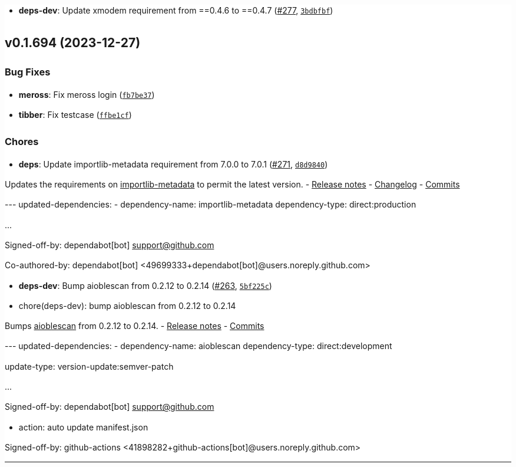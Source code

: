 - **deps-dev**: Update xmodem requirement from ==0.4.6 to ==0.4.7
  ([#277](https://github.com/fhempy/fhempy/pull/277),
  [`3bdbfbf`](https://github.com/fhempy/fhempy/commit/3bdbfbfe649212f0542400f7115f95a8b5660138))


## v0.1.694 (2023-12-27)

### Bug Fixes

- **meross**: Fix meross login
  ([`fb7be37`](https://github.com/fhempy/fhempy/commit/fb7be3707d582da6ebc72411a6f1819228bb0893))

- **tibber**: Fix testcase
  ([`ffbe1cf`](https://github.com/fhempy/fhempy/commit/ffbe1cf768a11fa3acad6d3c404a2eb4bdd137ea))

### Chores

- **deps**: Update importlib-metadata requirement from 7.0.0 to 7.0.1
  ([#271](https://github.com/fhempy/fhempy/pull/271),
  [`d8d9840`](https://github.com/fhempy/fhempy/commit/d8d9840bfd1e0e555345bfc02a802c5298635ca2))

Updates the requirements on [importlib-metadata](https://github.com/python/importlib_metadata) to
  permit the latest version. - [Release
  notes](https://github.com/python/importlib_metadata/releases) -
  [Changelog](https://github.com/python/importlib_metadata/blob/main/NEWS.rst) -
  [Commits](https://github.com/python/importlib_metadata/compare/v7.0.0...v7.0.1)

--- updated-dependencies: - dependency-name: importlib-metadata dependency-type: direct:production

...

Signed-off-by: dependabot[bot] <support@github.com>

Co-authored-by: dependabot[bot] <49699333+dependabot[bot]@users.noreply.github.com>

- **deps-dev**: Bump aioblescan from 0.2.12 to 0.2.14
  ([#263](https://github.com/fhempy/fhempy/pull/263),
  [`5bf225c`](https://github.com/fhempy/fhempy/commit/5bf225c9e8a75880b9b965b59e6de9afdf64002b))

* chore(deps-dev): bump aioblescan from 0.2.12 to 0.2.14

Bumps [aioblescan](https://github.com/frawau/aioblescan) from 0.2.12 to 0.2.14. - [Release
  notes](https://github.com/frawau/aioblescan/releases) -
  [Commits](https://github.com/frawau/aioblescan/compare/0.2.12...0.2.14)

--- updated-dependencies: - dependency-name: aioblescan dependency-type: direct:development

update-type: version-update:semver-patch

...

Signed-off-by: dependabot[bot] <support@github.com>

* action: auto update manifest.json

Signed-off-by: github-actions <41898282+github-actions[bot]@users.noreply.github.com>

---------

